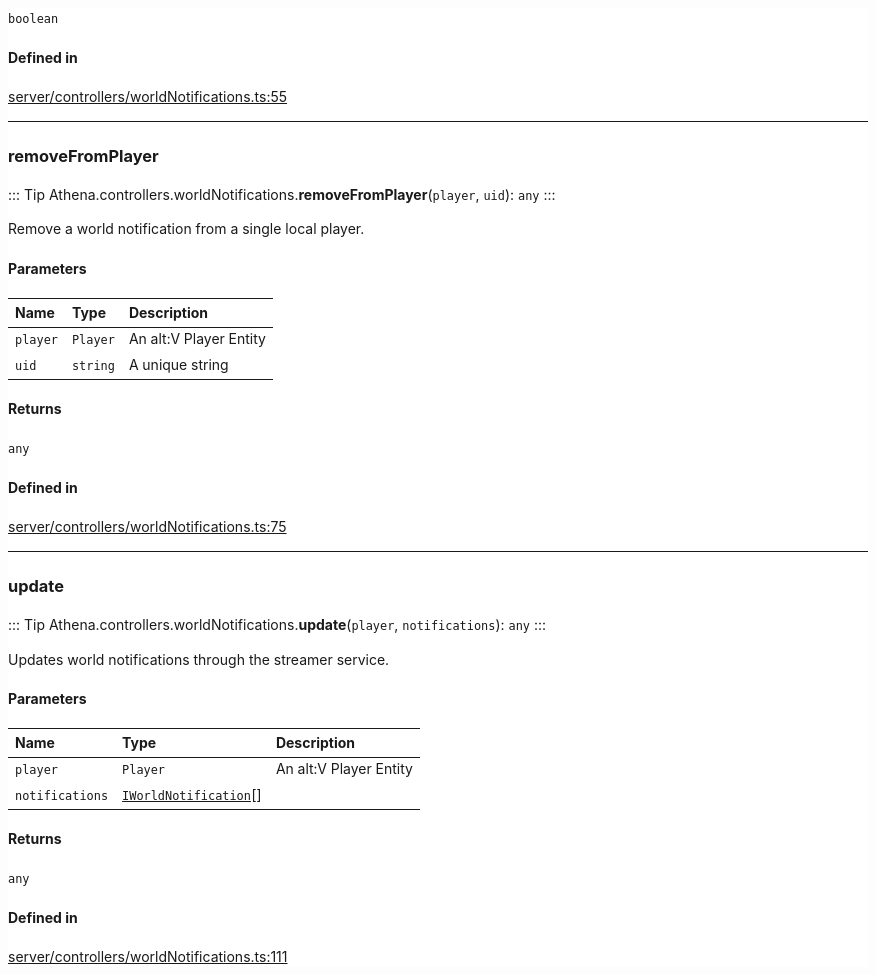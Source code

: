 `boolean`

#### Defined in

[server/controllers/worldNotifications.ts:55](https://github.com/Stuyk/altv-athena/blob/6013452/src/core/server/controllers/worldNotifications.ts#L55)

___

### removeFromPlayer

::: Tip
Athena.controllers.worldNotifications.**removeFromPlayer**(`player`, `uid`): `any`
:::

Remove a world notification from a single local player.

#### Parameters

| Name | Type | Description |
| :------ | :------ | :------ |
| `player` | `Player` | An alt:V Player Entity |
| `uid` | `string` | A unique string |

#### Returns

`any`

#### Defined in

[server/controllers/worldNotifications.ts:75](https://github.com/Stuyk/altv-athena/blob/6013452/src/core/server/controllers/worldNotifications.ts#L75)

___

### update

::: Tip
Athena.controllers.worldNotifications.**update**(`player`, `notifications`): `any`
:::

Updates world notifications through the streamer service.

#### Parameters

| Name | Type | Description |
| :------ | :------ | :------ |
| `player` | `Player` | An alt:V Player Entity |
| `notifications` | [`IWorldNotification`](../interfaces/shared_interfaces_iWorldNotification_IWorldNotification.md)[] |  |

#### Returns

`any`

#### Defined in

[server/controllers/worldNotifications.ts:111](https://github.com/Stuyk/altv-athena/blob/6013452/src/core/server/controllers/worldNotifications.ts#L111)
